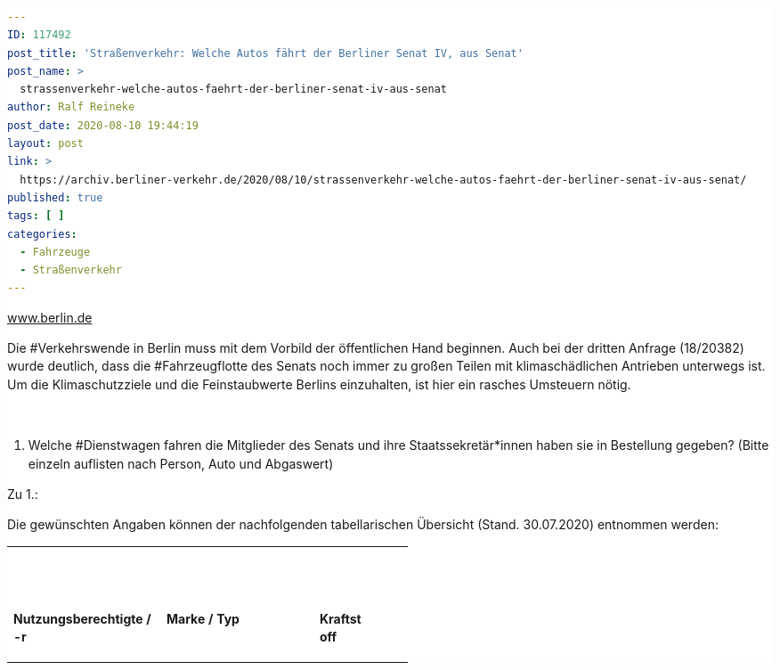 ```yaml
---
ID: 117492
post_title: 'Straßenverkehr: Welche Autos fährt der Berliner Senat IV, aus Senat'
post_name: >
  strassenverkehr-welche-autos-faehrt-der-berliner-senat-iv-aus-senat
author: Ralf Reineke
post_date: 2020-08-10 19:44:19
layout: post
link: >
  https://archiv.berliner-verkehr.de/2020/08/10/strassenverkehr-welche-autos-faehrt-der-berliner-senat-iv-aus-senat/
published: true
tags: [ ]
categories:
  - Fahrzeuge
  - Straßenverkehr
---
```

www.berlin.de

Die #Verkehrswende in Berlin muss mit dem Vorbild der öffentlichen Hand beginnen. Auch bei der dritten Anfrage (18/20382) wurde deutlich, dass die #Fahrzeugflotte des Senats noch immer zu großen Teilen mit klimaschädlichen Antrieben unterwegs ist. Um die Klimaschutzziele und die Feinstaubwerte Berlins einzuhalten, ist hier ein rasches Umsteuern nötig.

&nbsp;
<ol>
 	<li>Welche #Dienstwagen fahren die Mitglieder des Senats und ihre Staatssekretär*innen haben sie in Bestellung gegeben? (Bitte einzeln auflisten nach Person, Auto und Abgaswert)</li>
</ol>
Zu 1.:

Die gewünschten Angaben können der nachfolgenden tabellarischen Übersicht (Stand. 30.07.2020) entnommen werden:
<table>
<tbody>
<tr>
<td colspan="2" width="158">&nbsp;

&nbsp;

<strong>Nutzungsberechtigte </strong><strong>/ -r</strong></td>
<td width="158">&nbsp;

&nbsp;

<strong>Marke</strong> <strong>/ Typ</strong></td>
<td width="48">&nbsp;

&nbsp;

<strong>Kraftstoff</strong></td>
<td width="30">&nbsp;
